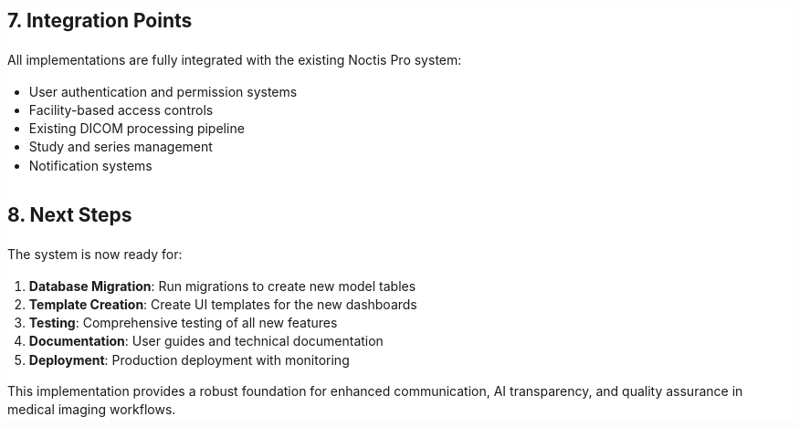 ## 7. Integration Points

All implementations are fully integrated with the existing Noctis Pro system:
- User authentication and permission systems
- Facility-based access controls
- Existing DICOM processing pipeline
- Study and series management
- Notification systems

## 8. Next Steps

The system is now ready for:
1. **Database Migration**: Run migrations to create new model tables
2. **Template Creation**: Create UI templates for the new dashboards
3. **Testing**: Comprehensive testing of all new features
4. **Documentation**: User guides and technical documentation
5. **Deployment**: Production deployment with monitoring

This implementation provides a robust foundation for enhanced communication, AI transparency, and quality assurance in medical imaging workflows.